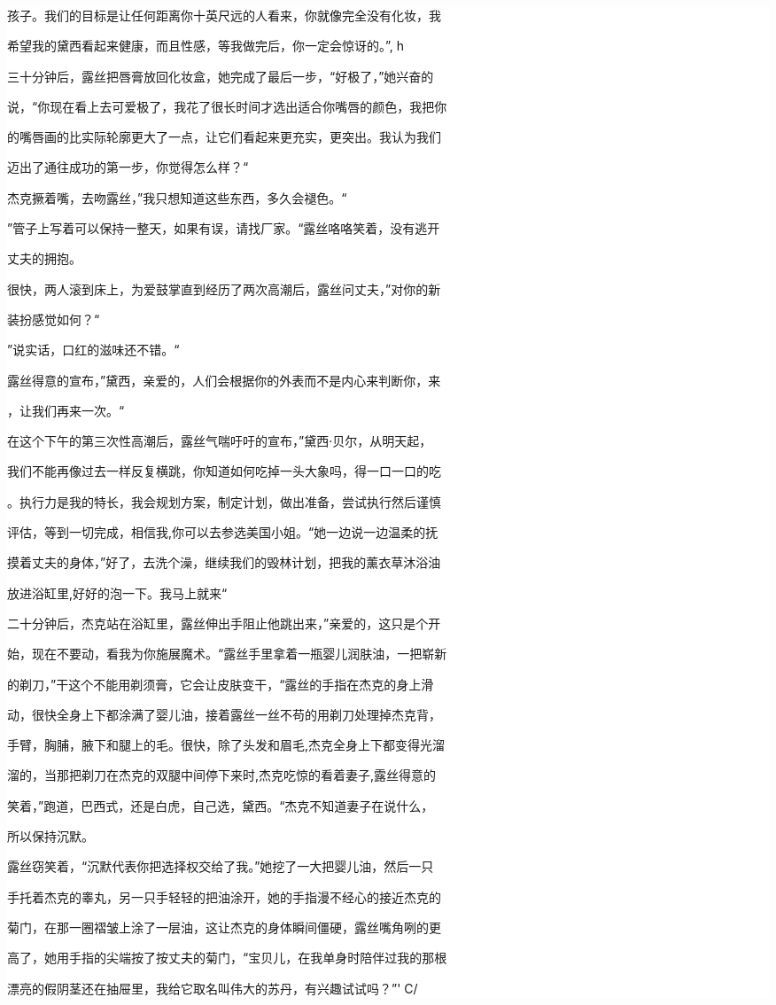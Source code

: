 孩子。我们的目标是让任何距离你十英尺远的人看来，你就像完全没有化妆，我

希望我的黛西看起来健康，而且性感，等我做完后，你一定会惊讶的。”, h

三十分钟后，露丝把唇膏放回化妆盒，她完成了最后一步，“好极了，”她兴奋的

说，“你现在看上去可爱极了，我花了很长时间才选出适合你嘴唇的颜色，我把你

的嘴唇画的比实际轮廓更大了一点，让它们看起来更充实，更突出。我认为我们

迈出了通往成功的第一步，你觉得怎么样？“

杰克撅着嘴，去吻露丝，”我只想知道这些东西，多久会褪色。“

”管子上写着可以保持一整天，如果有误，请找厂家。“露丝咯咯笑着，没有逃开

丈夫的拥抱。

很快，两人滚到床上，为爱鼓掌直到经历了两次高潮后，露丝问丈夫，”对你的新

装扮感觉如何？“

”说实话，口红的滋味还不错。“

露丝得意的宣布，”黛西，亲爱的，人们会根据你的外表而不是内心来判断你，来

，让我们再来一次。“

在这个下午的第三次性高潮后，露丝气喘吁吁的宣布，”黛西·贝尔，从明天起，

我们不能再像过去一样反复横跳，你知道如何吃掉一头大象吗，得一口一口的吃

。执行力是我的特长，我会规划方案，制定计划，做出准备，尝试执行然后谨慎

评估，等到一切完成，相信我,你可以去参选美国小姐。“她一边说一边温柔的抚

摸着丈夫的身体，”好了，去洗个澡，继续我们的毁林计划，把我的薰衣草沐浴油

放进浴缸里,好好的泡一下。我马上就来“

二十分钟后，杰克站在浴缸里，露丝伸出手阻止他跳出来，”亲爱的，这只是个开

始，现在不要动，看我为你施展魔术。“露丝手里拿着一瓶婴儿润肤油，一把崭新

的剃刀，”干这个不能用剃须膏，它会让皮肤变干，“露丝的手指在杰克的身上滑

动，很快全身上下都涂满了婴儿油，接着露丝一丝不苟的用剃刀处理掉杰克背，

手臂，胸脯，腋下和腿上的毛。很快，除了头发和眉毛,杰克全身上下都变得光溜

溜的，当那把剃刀在杰克的双腿中间停下来时,杰克吃惊的看着妻子,露丝得意的

笑着，”跑道，巴西式，还是白虎，自己选，黛西。“杰克不知道妻子在说什么，

所以保持沉默。

露丝窃笑着，“沉默代表你把选择权交给了我。”她挖了一大把婴儿油，然后一只

手托着杰克的睾丸，另一只手轻轻的把油涂开，她的手指漫不经心的接近杰克的

菊门，在那一圈褶皱上涂了一层油，这让杰克的身体瞬间僵硬，露丝嘴角咧的更

高了，她用手指的尖端按了按丈夫的菊门，“宝贝儿，在我单身时陪伴过我的那根

漂亮的假阴茎还在抽屉里，我给它取名叫伟大的苏丹，有兴趣试试吗？”' C/
